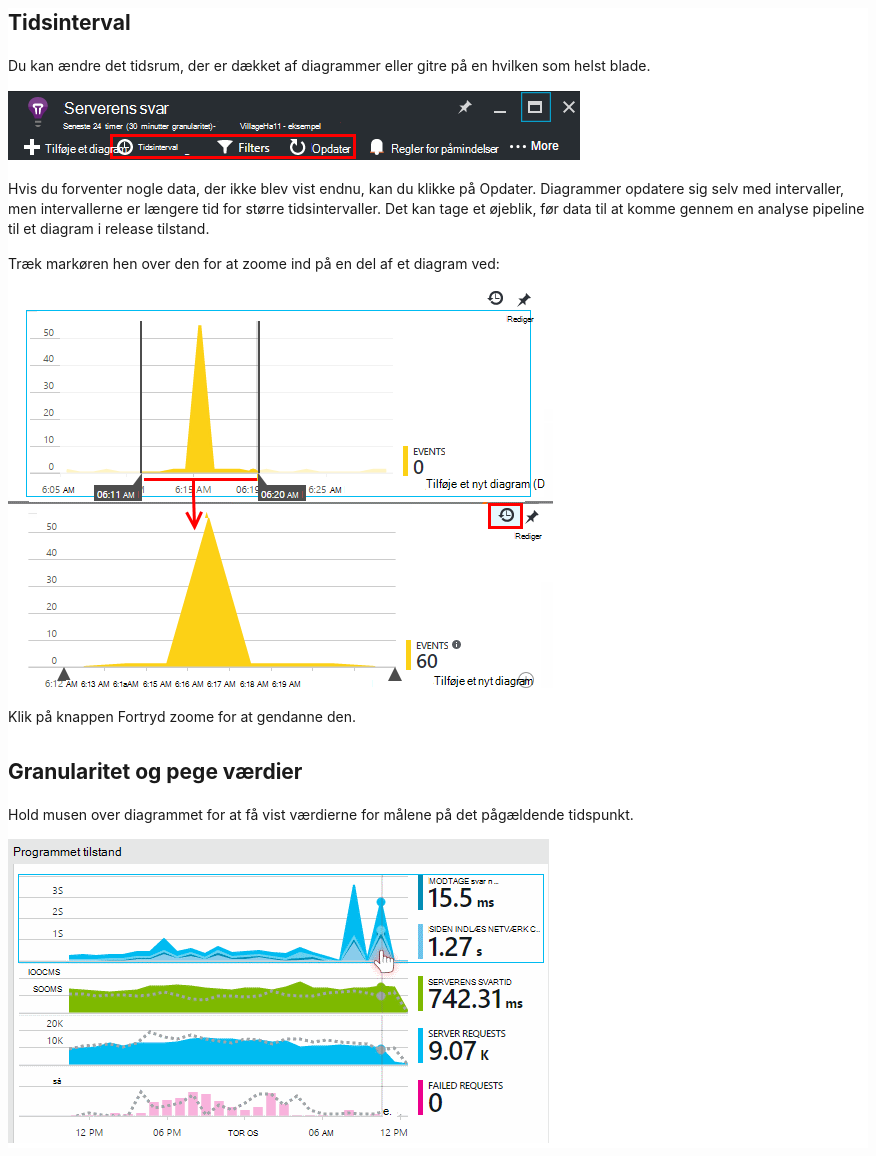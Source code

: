

## <a name="time-range"></a>Tidsinterval

Du kan ændre det tidsrum, der er dækket af diagrammer eller gitre på en hvilken som helst blade.

![Åbne bladet oversigt over dit program i portalen Azure](./media/app-insights-metrics-explorer/03-range.png)


Hvis du forventer nogle data, der ikke blev vist endnu, kan du klikke på Opdater. Diagrammer opdatere sig selv med intervaller, men intervallerne er længere tid for større tidsintervaller. Det kan tage et øjeblik, før data til at komme gennem en analyse pipeline til et diagram i release tilstand.

Træk markøren hen over den for at zoome ind på en del af et diagram ved:

![Træk hen over en del af et diagram.](./media/app-insights-metrics-explorer/12-drag.png)

Klik på knappen Fortryd zoome for at gendanne den.


## <a name="granularity-and-point-values"></a>Granularitet og pege værdier

Hold musen over diagrammet for at få vist værdierne for målene på det pågældende tidspunkt.

![Hold musen over et diagram](./media/app-insights-metrics-explorer/02-focus.png)
